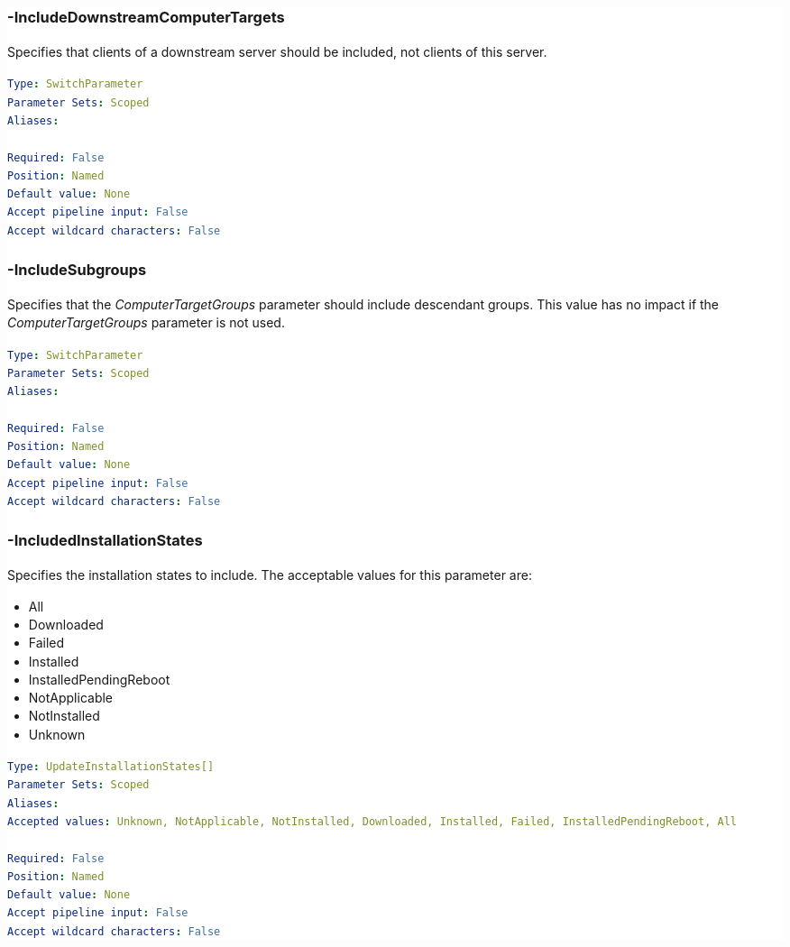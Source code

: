 ### -IncludeDownstreamComputerTargets

Specifies that clients of a downstream server should be included, not clients of this server.

```yaml
Type: SwitchParameter
Parameter Sets: Scoped
Aliases:

Required: False
Position: Named
Default value: None
Accept pipeline input: False
Accept wildcard characters: False
```

### -IncludeSubgroups

Specifies that the _ComputerTargetGroups_ parameter should include descendant groups. This value has no impact if the _ComputerTargetGroups_ parameter is not used.

```yaml
Type: SwitchParameter
Parameter Sets: Scoped
Aliases:

Required: False
Position: Named
Default value: None
Accept pipeline input: False
Accept wildcard characters: False
```

### -IncludedInstallationStates

Specifies the installation states to include. The acceptable values for this parameter are:

- All
- Downloaded
- Failed
- Installed
- InstalledPendingReboot
- NotApplicable
- NotInstalled
- Unknown

```yaml
Type: UpdateInstallationStates[]
Parameter Sets: Scoped
Aliases:
Accepted values: Unknown, NotApplicable, NotInstalled, Downloaded, Installed, Failed, InstalledPendingReboot, All

Required: False
Position: Named
Default value: None
Accept pipeline input: False
Accept wildcard characters: False
```

